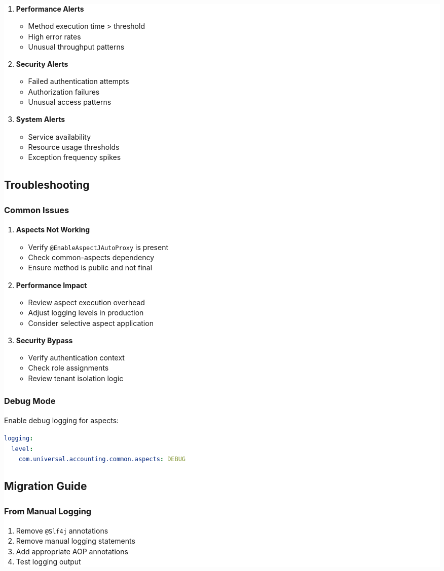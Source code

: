 1. **Performance Alerts**
   - Method execution time > threshold
   - High error rates
   - Unusual throughput patterns

2. **Security Alerts**
   - Failed authentication attempts
   - Authorization failures
   - Unusual access patterns

3. **System Alerts**
   - Service availability
   - Resource usage thresholds
   - Exception frequency spikes

## Troubleshooting

### Common Issues

1. **Aspects Not Working**
   - Verify `@EnableAspectJAutoProxy` is present
   - Check common-aspects dependency
   - Ensure method is public and not final

2. **Performance Impact**
   - Review aspect execution overhead
   - Adjust logging levels in production
   - Consider selective aspect application

3. **Security Bypass**
   - Verify authentication context
   - Check role assignments
   - Review tenant isolation logic

### Debug Mode

Enable debug logging for aspects:

```yaml
logging:
  level:
    com.universal.accounting.common.aspects: DEBUG
```

## Migration Guide

### From Manual Logging

1. Remove `@Slf4j` annotations
2. Remove manual logging statements
3. Add appropriate AOP annotations
4. Test logging output
